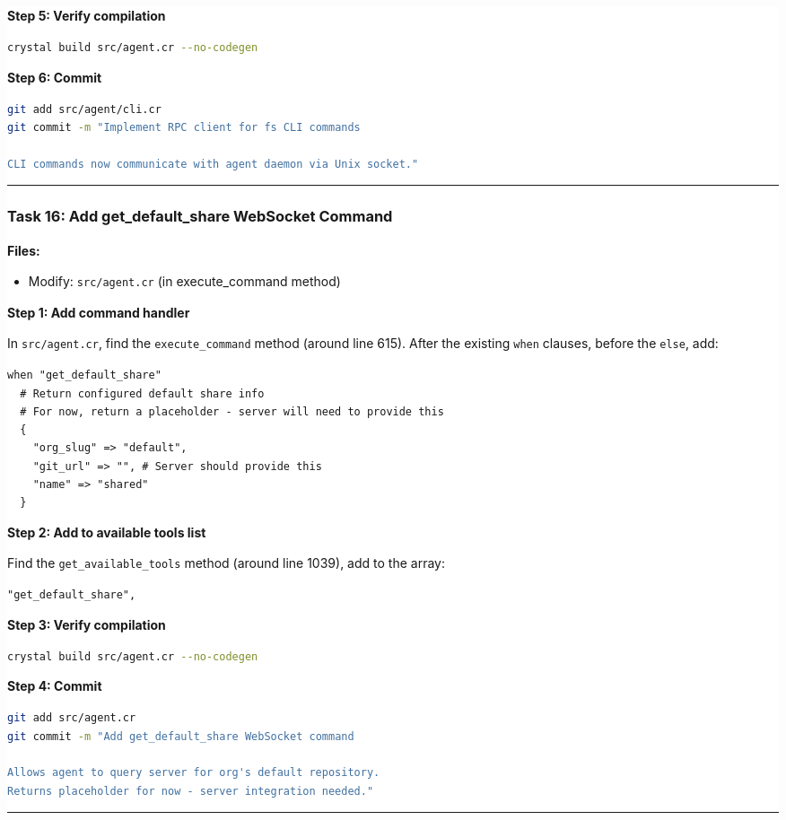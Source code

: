 **Step 5: Verify compilation**

```bash
crystal build src/agent.cr --no-codegen
```

**Step 6: Commit**

```bash
git add src/agent/cli.cr
git commit -m "Implement RPC client for fs CLI commands

CLI commands now communicate with agent daemon via Unix socket."
```

---

### Task 16: Add get_default_share WebSocket Command

**Files:**
- Modify: `src/agent.cr` (in execute_command method)

**Step 1: Add command handler**

In `src/agent.cr`, find the `execute_command` method (around line 615). After the existing `when` clauses, before the `else`, add:

```crystal
when "get_default_share"
  # Return configured default share info
  # For now, return a placeholder - server will need to provide this
  {
    "org_slug" => "default",
    "git_url" => "", # Server should provide this
    "name" => "shared"
  }
```

**Step 2: Add to available tools list**

Find the `get_available_tools` method (around line 1039), add to the array:

```crystal
"get_default_share",
```

**Step 3: Verify compilation**

```bash
crystal build src/agent.cr --no-codegen
```

**Step 4: Commit**

```bash
git add src/agent.cr
git commit -m "Add get_default_share WebSocket command

Allows agent to query server for org's default repository.
Returns placeholder for now - server integration needed."
```

---